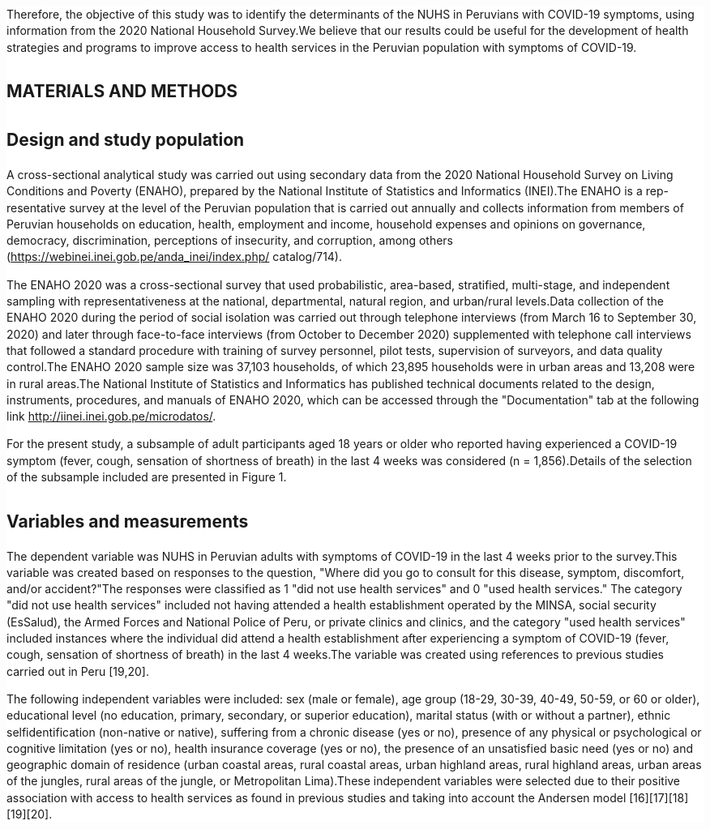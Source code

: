 Therefore, the objective of this study was to identify the determinants of the NUHS in Peruvians with COVID-19 symptoms, using information from the 2020 National Household Survey.We believe that our results could be useful for the development of health strategies and programs to improve access to health services in the Peruvian population with symptoms of COVID-19.


## MATERIALS AND METHODS


## Design and study population

A cross-sectional analytical study was carried out using secondary data from the 2020 National Household Survey on Living Conditions and Poverty (ENAHO), prepared by the National Institute of Statistics and Informatics (INEI).The ENAHO is a rep-resentative survey at the level of the Peruvian population that is carried out annually and collects information from members of Peruvian households on education, health, employment and income, household expenses and opinions on governance, democracy, discrimination, perceptions of insecurity, and corruption, among others (https://webinei.inei.gob.pe/anda_inei/index.php/ catalog/714).

The ENAHO 2020 was a cross-sectional survey that used probabilistic, area-based, stratified, multi-stage, and independent sampling with representativeness at the national, departmental, natural region, and urban/rural levels.Data collection of the ENAHO 2020 during the period of social isolation was carried out through telephone interviews (from March 16 to September 30, 2020) and later through face-to-face interviews (from October to December 2020) supplemented with telephone call interviews that followed a standard procedure with training of survey personnel, pilot tests, supervision of surveyors, and data quality control.The ENAHO 2020 sample size was 37,103 households, of which 23,895 households were in urban areas and 13,208 were in rural areas.The National Institute of Statistics and Informatics has published technical documents related to the design, instruments, procedures, and manuals of ENAHO 2020, which can be accessed through the "Documentation" tab at the following link http://iinei.inei.gob.pe/microdatos/.

For the present study, a subsample of adult participants aged 18 years or older who reported having experienced a COVID-19 symptom (fever, cough, sensation of shortness of breath) in the last 4 weeks was considered (n = 1,856).Details of the selection of the subsample included are presented in Figure 1.


## Variables and measurements

The dependent variable was NUHS in Peruvian adults with symptoms of COVID-19 in the last 4 weeks prior to the survey.This variable was created based on responses to the question, "Where did you go to consult for this disease, symptom, discomfort, and/or accident?"The responses were classified as 1 "did not use health services" and 0 "used health services." The category "did not use health services" included not having attended a health establishment operated by the MINSA, social security (EsSalud), the Armed Forces and National Police of Peru, or private clinics and clinics, and the category "used health services" included instances where the individual did attend a health establishment after experiencing a symptom of COVID-19 (fever, cough, sensation of shortness of breath) in the last 4 weeks.The variable was created using references to previous studies carried out in Peru [19,20].

The following independent variables were included: sex (male or female), age group (18-29, 30-39, 40-49, 50-59, or 60 or older), educational level (no education, primary, secondary, or superior education), marital status (with or without a partner), ethnic selfidentification (non-native or native), suffering from a chronic disease (yes or no), presence of any physical or psychological or cognitive limitation (yes or no), health insurance coverage (yes or no), the presence of an unsatisfied basic need (yes or no) and geographic domain of residence (urban coastal areas, rural coastal areas, urban highland areas, rural highland areas, urban areas of the jungles, rural areas of the jungle, or Metropolitan Lima).These independent variables were selected due to their positive association with access to health services as found in previous studies and taking into account the Andersen model [16][17][18][19][20].
